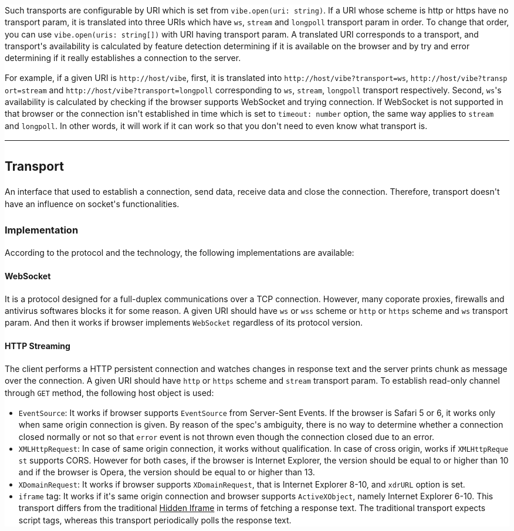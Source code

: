 Such transports are configurable by URI which is set from `vibe.open(uri: string)`. If a URI whose scheme is http or https have no transport param, it is translated into three URIs which have `ws`, `stream` and `longpoll` transport param in order. To change that order, you can use `vibe.open(uris: string[])` with URI having transport param. A translated URI corresponds to a transport, and transport's availability is calculated by feature detection determining if it is available on the browser and by try and error determining if it really establishes a connection to the server.

For example, if a given URI is `http://host/vibe`, first, it is translated into `http://host/vibe?transport=ws`, `http://host/vibe?transport=stream` and `http://host/vibe?transport=longpoll` corresponding to `ws`, `stream`, `longpoll` transport respectively. Second, `ws`'s availability is calculated by checking if the browser supports WebSocket and trying connection. If WebSocket is not supported in that browser or the connection isn't established in time which is set to `timeout: number` option, the same way applies to `stream` and `longpoll`. In other words, it will work if it can work so that you don't need to even know what transport is.

---

## Transport
An interface that used to establish a connection, send data, receive data and close the connection. Therefore, transport doesn't have an influence on socket's functionalities.

### Implementation
According to the protocol and the technology, the following implementations are available:

#### WebSocket

It is a protocol designed for a full-duplex communications over a TCP connection. However, many coporate proxies, firewalls and antivirus softwares blocks it for some reason. A given URI should have `ws` or `wss` scheme or `http` or `https` scheme and `ws` transport param. And then it works if browser implements `WebSocket` regardless of its protocol version.

#### HTTP Streaming

The client performs a HTTP persistent connection and watches changes in response text and the server prints chunk as message over the connection. A given URI should have `http` or `https` scheme and `stream` transport param. To establish read-only channel through `GET` method, the following host object is used: 
     
* `EventSource`: It works if browser supports `EventSource` from Server-Sent Events. If the browser is Safari 5 or 6, it works only when same origin connection is given. By reason of the spec's ambiguity, there is no way to determine whether a connection closed normally or not so that `error` event is not thrown even though the connection closed due to an error.
* `XMLHttpRequest`: In case of same origin connection, it works without qualification. In case of cross origin, works if `XMLHttpRequest` supports CORS. However for both cases, if the browser is Internet Explorer, the version should be equal to or higher than 10 and if the browser is Opera, the version should be equal to or higher than 13.
* `XDomainRequest`: It works if browser supports `XDomainRequest`, that is Internet Explorer 8-10, and `xdrURL` option is set.
* `iframe` tag: It works if it's same origin connection and browser supports `ActiveXObject`, namely Internet Explorer 6-10. This transport differs from the traditional [Hidden Iframe](http://en.wikipedia.org/wiki/Comet_%28programming%29#Hidden_iframe) in terms of fetching a response text. The traditional transport expects script tags, whereas this transport periodically polls the response text.
